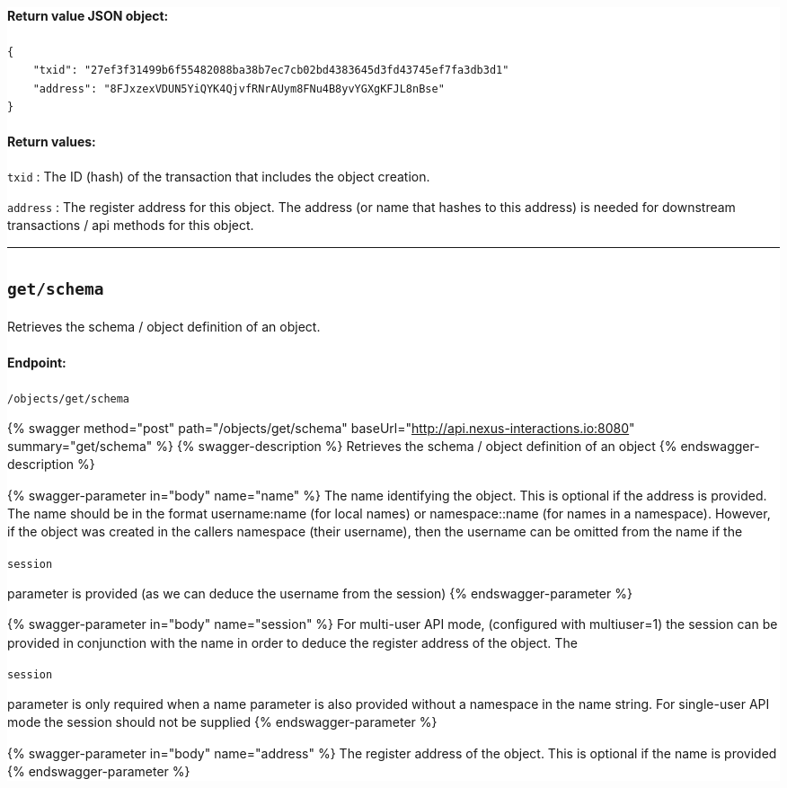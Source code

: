 #### Return value JSON object:

```
{
    "txid": "27ef3f31499b6f55482088ba38b7ec7cb02bd4383645d3fd43745ef7fa3db3d1"
    "address": "8FJxzexVDUN5YiQYK4QjvfRNrAUym8FNu4B8yvYGXgKFJL8nBse"
}
```

#### Return values:

`txid` : The ID (hash) of the transaction that includes the object creation.

`address` : The register address for this object. The address (or name that hashes to this address) is needed for downstream transactions / api methods for this object.

***

## `get/schema`

Retrieves the schema / object definition of an object.

#### Endpoint:

`/objects/get/schema`

{% swagger method="post" path="/objects/get/schema" baseUrl="http://api.nexus-interactions.io:8080" summary="get/schema" %}
{% swagger-description %}
Retrieves the schema / object definition of an object
{% endswagger-description %}

{% swagger-parameter in="body" name="name" %}
The name identifying the object. This is optional if the address is provided. The name should be in the format username:name (for local names) or namespace::name (for names in a namespace). However, if the object was created in the callers namespace (their username), then the username can be omitted from the name if the 

`session`

 parameter is provided (as we can deduce the username from the session)
{% endswagger-parameter %}

{% swagger-parameter in="body" name="session" %}
For multi-user API mode, (configured with multiuser=1) the session can be provided in conjunction with the name in order to deduce the register address of the object. The 

`session`

 parameter is only required when a name parameter is also provided without a namespace in the name string. For single-user API mode the session should not be supplied
{% endswagger-parameter %}

{% swagger-parameter in="body" name="address" %}
The register address of the object. This is optional if the name is provided
{% endswagger-parameter %}
